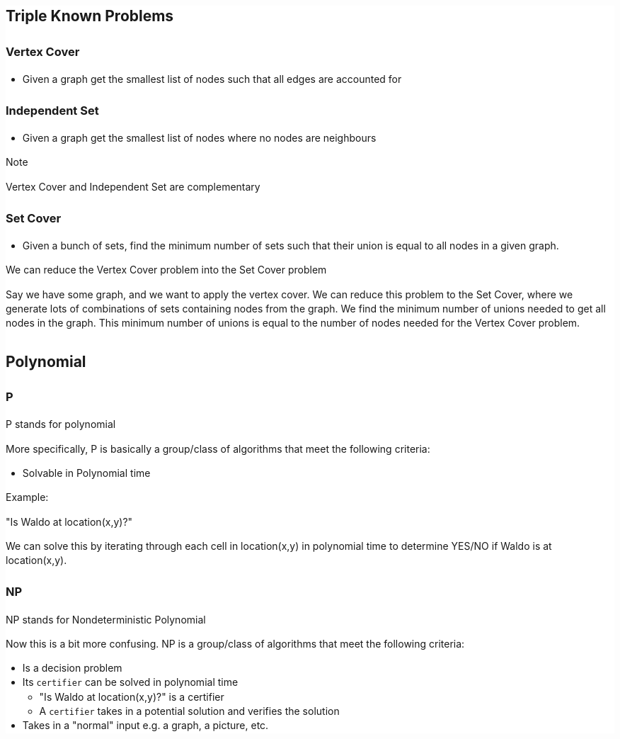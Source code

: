 ## Triple Known Problems

### Vertex Cover

- Given a graph get the smallest list of nodes such that all edges are 
  accounted for

### Independent Set

- Given a graph get the smallest list of nodes where no nodes are neighbours

> [!note]
> Vertex Cover and Independent Set are complementary

### Set Cover

- Given a bunch of sets, find the minimum number of sets such that their union 
  is equal to all nodes in a given graph.

We can reduce the Vertex Cover problem into the Set Cover problem

Say we have some graph, and we want to apply the vertex cover. We can reduce 
this problem to the Set Cover, where we generate lots of combinations of 
sets containing nodes from the graph. We find the minimum number of unions 
needed to get all nodes in the graph. This minimum number of unions is equal 
to the number of nodes needed for the Vertex Cover problem.

## Polynomial

### P

P stands for polynomial

More specifically, P is basically a group/class of algorithms that meet the 
following criteria:
- Solvable in Polynomial time

Example:

"Is Waldo at location(x,y)?"

We can solve this by iterating through each cell in location(x,y) in 
polynomial time to determine YES/NO if Waldo is at location(x,y).

### NP

NP stands for Nondeterministic Polynomial

Now this is a bit more confusing. NP is a group/class of algorithms that meet 
the following criteria:
- Is a decision problem
- Its `certifier` can be solved in polynomial time
    - "Is Waldo at location(x,y)?" is a certifier
    - A `certifier` takes in a potential solution and verifies the solution
- Takes in a "normal" input e.g. a graph, a picture, etc. 
